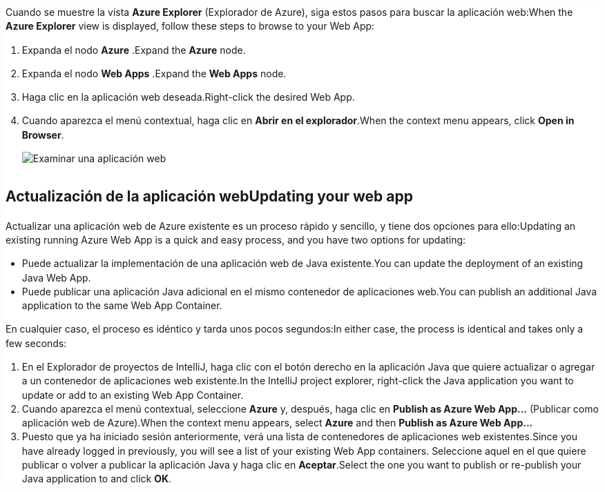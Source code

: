 <span data-ttu-id="b73dd-232">Cuando se muestre la vista **Azure Explorer** (Explorador de Azure), siga estos pasos para buscar la aplicación web:</span><span class="sxs-lookup"><span data-stu-id="b73dd-232">When the **Azure Explorer** view is displayed, follow these steps to browse to your Web App:</span></span> 

1. <span data-ttu-id="b73dd-233">Expanda el nodo **Azure** .</span><span class="sxs-lookup"><span data-stu-id="b73dd-233">Expand the **Azure** node.</span></span>
2. <span data-ttu-id="b73dd-234">Expanda el nodo **Web Apps** .</span><span class="sxs-lookup"><span data-stu-id="b73dd-234">Expand the **Web Apps** node.</span></span> 
3. <span data-ttu-id="b73dd-235">Haga clic en la aplicación web deseada.</span><span class="sxs-lookup"><span data-stu-id="b73dd-235">Right-click the desired Web App.</span></span>
4. <span data-ttu-id="b73dd-236">Cuando aparezca el menú contextual, haga clic en **Abrir en el explorador**.</span><span class="sxs-lookup"><span data-stu-id="b73dd-236">When the context menu appears, click **Open in Browser**.</span></span>
   
   ![Examinar una aplicación web][17]

## <a name="updating-your-web-app"></a><span data-ttu-id="b73dd-238">Actualización de la aplicación web</span><span class="sxs-lookup"><span data-stu-id="b73dd-238">Updating your web app</span></span>

<span data-ttu-id="b73dd-239">Actualizar una aplicación web de Azure existente es un proceso rápido y sencillo, y tiene dos opciones para ello:</span><span class="sxs-lookup"><span data-stu-id="b73dd-239">Updating an existing running Azure Web App is a quick and easy process, and you have two options for updating:</span></span>

* <span data-ttu-id="b73dd-240">Puede actualizar la implementación de una aplicación web de Java existente.</span><span class="sxs-lookup"><span data-stu-id="b73dd-240">You can update the deployment of an existing Java Web App.</span></span>
* <span data-ttu-id="b73dd-241">Puede publicar una aplicación Java adicional en el mismo contenedor de aplicaciones web.</span><span class="sxs-lookup"><span data-stu-id="b73dd-241">You can publish an additional Java application to the same Web App Container.</span></span>

<span data-ttu-id="b73dd-242">En cualquier caso, el proceso es idéntico y tarda unos pocos segundos:</span><span class="sxs-lookup"><span data-stu-id="b73dd-242">In either case, the process is identical and takes only a few seconds:</span></span>

1. <span data-ttu-id="b73dd-243">En el Explorador de proyectos de IntelliJ, haga clic con el botón derecho en la aplicación Java que quiere actualizar o agregar a un contenedor de aplicaciones web existente.</span><span class="sxs-lookup"><span data-stu-id="b73dd-243">In the IntelliJ project explorer, right-click the Java application you want to update or add to an existing Web App Container.</span></span>
2. <span data-ttu-id="b73dd-244">Cuando aparezca el menú contextual, seleccione **Azure** y, después, haga clic en **Publish as Azure Web App...** (Publicar como aplicación web de Azure).</span><span class="sxs-lookup"><span data-stu-id="b73dd-244">When the context menu appears, select **Azure** and then **Publish as Azure Web App...**</span></span>
3. <span data-ttu-id="b73dd-245">Puesto que ya ha iniciado sesión anteriormente, verá una lista de contenedores de aplicaciones web existentes.</span><span class="sxs-lookup"><span data-stu-id="b73dd-245">Since you have already logged in previously, you will see a list of your existing Web App containers.</span></span> <span data-ttu-id="b73dd-246">Seleccione aquel en el que quiere publicar o volver a publicar la aplicación Java y haga clic en **Aceptar**.</span><span class="sxs-lookup"><span data-stu-id="b73dd-246">Select the one you want to publish or re-publish your Java application to and click **OK**.</span></span>


[kit de herramientas de Azure para IntelliJ]: azure-toolkit-for-intellij.md
[Azure Toolkit for IntelliJ]: azure-toolkit-for-intellij.md
[kit de herramientas de Azure para Eclipse]: ../eclipse/azure-toolkit-for-eclipse.md
[Azure Toolkit for Eclipse]: ../eclipse/azure-toolkit-for-eclipse.md
[eclipse-hello-world]: ../eclipse/azure-toolkit-for-eclipse-create-hello-world-web-app.md
[Introducción a Web Apps]: /azure/app-service/app-service-web-overview
[Web Apps Overview]: /azure/app-service/app-service-web-overview
[Apache Tomcat]: http://tomcat.apache.org/
[Jetty]: http://www.eclipse.org/jetty/
[Updated Version]: azure-toolkit-for-intellij-create-hello-world-web-app.md
[intelliJ-sign-in-instructions]: azure-toolkit-for-intellij-sign-in-instructions.md
[01]: ./media/azure-toolkit-for-intellij-create-hello-world-web-app-legacy-version/01-Web-Page.png
[02]: ./media/azure-toolkit-for-intellij-create-hello-world-web-app-legacy-version/02-File-New-Project.png
[03a]: ./media/azure-toolkit-for-intellij-create-hello-world-web-app-legacy-version/03-New-Project-Dialog.png
[03b]: ./media/azure-toolkit-for-intellij-create-hello-world-web-app-legacy-version/03-New-Project-SDK-Dialog.png
[04]: ./media/azure-toolkit-for-intellij-create-hello-world-web-app-legacy-version/04-New-Project-Dialog.png
[05a]: ./media/azure-toolkit-for-intellij-create-hello-world-web-app-legacy-version/05-Open-Module-Settings.png
[05b]: ./media/azure-toolkit-for-intellij-create-hello-world-web-app-legacy-version/05-Project-Structure-Dialog.png
[05c]: ./media/azure-toolkit-for-intellij-create-hello-world-web-app-legacy-version/05-Open-Index-Page.png
[06]: ./media/azure-toolkit-for-intellij-create-hello-world-web-app-legacy-version/06-Azure-Publish-Context-Menu.png
[07]: ./media/azure-toolkit-for-intellij-create-hello-world-web-app-legacy-version/07-Azure-Log-In-Dialog.png
[08]: ./media/azure-toolkit-for-intellij-create-hello-world-web-app-legacy-version/08-Manage-Subscriptions.png
[09]: ./media/azure-toolkit-for-intellij-create-hello-world-web-app-legacy-version/09-App-Containers.png
[10]: ./media/azure-toolkit-for-intellij-create-hello-world-web-app-legacy-version/10-Add-App-Container.png
[11a]: ./media/azure-toolkit-for-intellij-create-hello-world-web-app-legacy-version/11-New-App-Container.png
[11b]: ./media/azure-toolkit-for-intellij-create-hello-world-web-app-legacy-version/11-New-App-Container-JDK-Tab.png
[12]: ./media/azure-toolkit-for-intellij-create-hello-world-web-app-legacy-version/12-New-Resource-Group.png
[13]: ./media/azure-toolkit-for-intellij-create-hello-world-web-app-legacy-version/13-New-App-Service-Plan.png
[14]: ./media/azure-toolkit-for-intellij-create-hello-world-web-app-legacy-version/14-New-App-Container.png
[15]: ./media/azure-toolkit-for-intellij-create-hello-world-web-app-legacy-version/15-Deploy-To-Azure.png
[16]: ./media/azure-toolkit-for-intellij-create-hello-world-web-app-legacy-version/16-Progress-Indicator.png
[17]: ./media/azure-toolkit-for-intellij-create-hello-world-web-app-legacy-version/17-Browse-Web-App.png
[18]: ./media/azure-toolkit-for-intellij-create-hello-world-web-app-legacy-version/18-Stop-Web-App.png